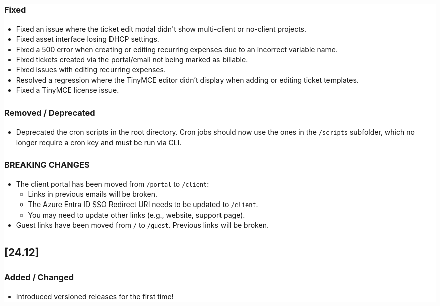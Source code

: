 ### Fixed
- Fixed an issue where the ticket edit modal didn't show multi-client or no-client projects.
- Fixed asset interface losing DHCP settings.
- Fixed a 500 error when creating or editing recurring expenses due to an incorrect variable name.
- Fixed tickets created via the portal/email not being marked as billable.
- Fixed issues with editing recurring expenses.
- Resolved a regression where the TinyMCE editor didn’t display when adding or editing ticket templates.
- Fixed a TinyMCE license issue.

### Removed / Deprecated
- Deprecated the cron scripts in the root directory. Cron jobs should now use the ones in the `/scripts` subfolder, which no longer require a cron key and must be run via CLI.

### BREAKING CHANGES
- The client portal has been moved from `/portal` to `/client`:
  - Links in previous emails will be broken.
  - The Azure Entra ID SSO Redirect URI needs to be updated to `/client`.
  - You may need to update other links (e.g., website, support page).
- Guest links have been moved from `/` to `/guest`. Previous links will be broken.

## [24.12]

### Added / Changed
- Introduced versioned releases for the first time!